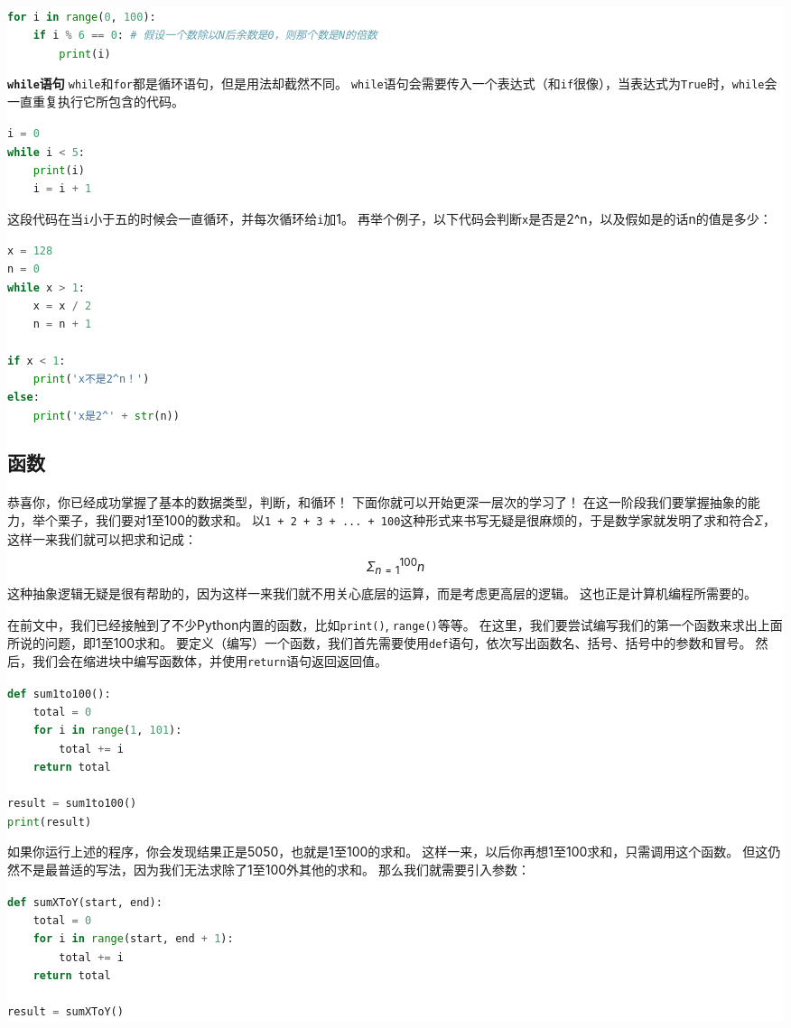 ```python
for i in range(0, 100):
	if i % 6 == 0: # 假设一个数除以N后余数是0，则那个数是N的倍数
		print(i)
```

__`while`语句__
`while`和`for`都是循环语句，但是用法却截然不同。
`while`语句会需要传入一个表达式（和`if`很像），当表达式为`True`时，`while`会一直重复执行它所包含的代码。
```python
i = 0
while i < 5:
	print(i)
	i = i + 1
```
这段代码在当`i`小于五的时候会一直循环，并每次循环给`i`加1。
再举个例子，以下代码会判断`x`是否是2^n，以及假如是的话n的值是多少：
```python
x = 128
n = 0
while x > 1:
	x = x / 2
	n = n + 1

if x < 1:
	print('x不是2^n！')
else:
	print('x是2^' + str(n))
```
## 函数
恭喜你，你已经成功掌握了基本的数据类型，判断，和循环！
下面你就可以开始更深一层次的学习了！
在这一阶段我们要掌握抽象的能力，举个栗子，我们要对1至100的数求和。
以`1 + 2 + 3 + ... + 100`这种形式来书写无疑是很麻烦的，于是数学家就发明了求和符合$\Sigma$，
这样一来我们就可以把求和记成：
$$\Sigma_{n=1}^{100}n$$
这种抽象逻辑无疑是很有帮助的，因为这样一来我们就不用关心底层的运算，而是考虑更高层的逻辑。
这也正是计算机编程所需要的。

在前文中，我们已经接触到了不少Python内置的函数，比如`print()`, `range()`等等。
在这里，我们要尝试编写我们的第一个函数来求出上面所说的问题，即1至100求和。
要定义（编写）一个函数，我们首先需要使用`def`语句，依次写出函数名、括号、括号中的参数和冒号。
然后，我们会在缩进块中编写函数体，并使用`return`语句返回返回值。
```python
def sum1to100():
    total = 0
    for i in range(1, 101):
        total += i
    return total

result = sum1to100()
print(result)
```
如果你运行上述的程序，你会发现结果正是5050，也就是1至100的求和。
这样一来，以后你再想1至100求和，只需调用这个函数。
但这仍然不是最普适的写法，因为我们无法求除了1至100外其他的求和。
那么我们就需要引入参数：
```python
def sumXToY(start, end):
    total = 0
    for i in range(start, end + 1):
        total += i
    return total

result = sumXToY()
```